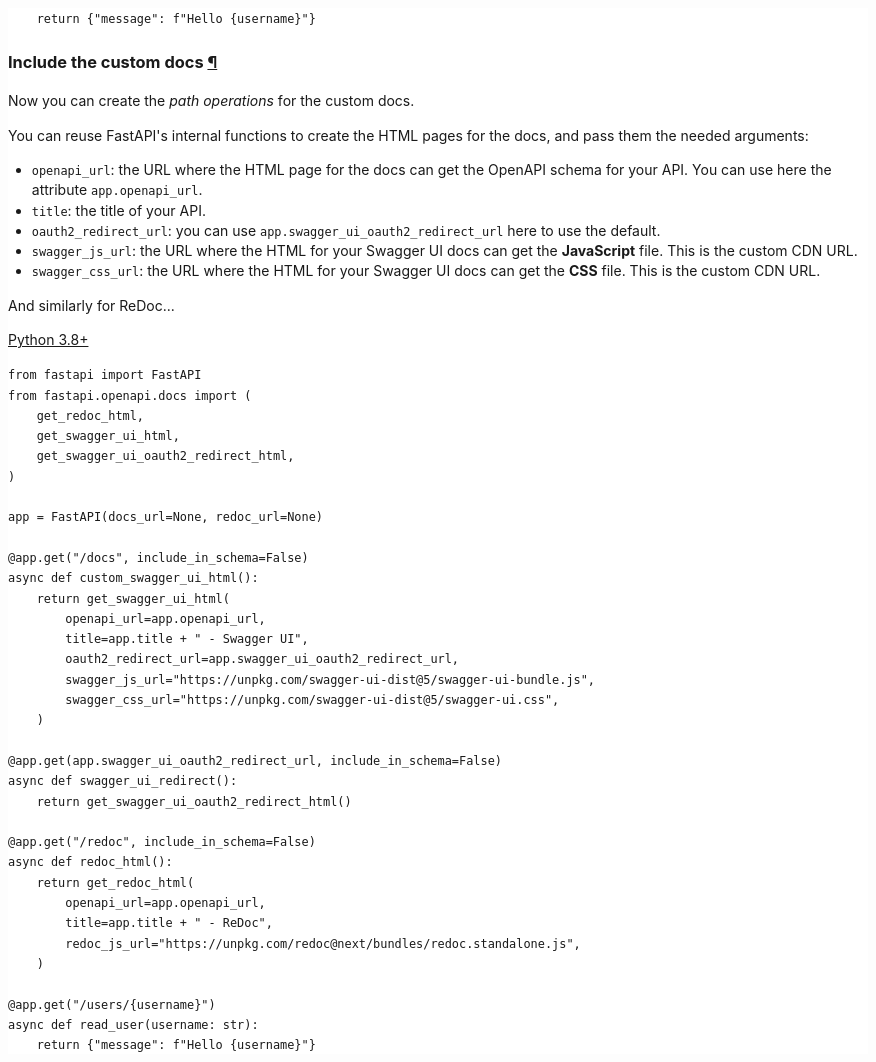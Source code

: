 ```md-code__content
    return {"message": f"Hello {username}"}

```

### Include the custom docs [¶](https://fastapi.tiangolo.com/how-to/custom-docs-ui-assets/\#include-the-custom-docs "Permanent link")

Now you can create the _path operations_ for the custom docs.

You can reuse FastAPI's internal functions to create the HTML pages for the docs, and pass them the needed arguments:

- `openapi_url`: the URL where the HTML page for the docs can get the OpenAPI schema for your API. You can use here the attribute `app.openapi_url`.
- `title`: the title of your API.
- `oauth2_redirect_url`: you can use `app.swagger_ui_oauth2_redirect_url` here to use the default.
- `swagger_js_url`: the URL where the HTML for your Swagger UI docs can get the **JavaScript** file. This is the custom CDN URL.
- `swagger_css_url`: the URL where the HTML for your Swagger UI docs can get the **CSS** file. This is the custom CDN URL.

And similarly for ReDoc...

[Python 3.8+](https://fastapi.tiangolo.com/how-to/custom-docs-ui-assets/#__tabbed_2_1)

```md-code__content
from fastapi import FastAPI
from fastapi.openapi.docs import (
    get_redoc_html,
    get_swagger_ui_html,
    get_swagger_ui_oauth2_redirect_html,
)

app = FastAPI(docs_url=None, redoc_url=None)

@app.get("/docs", include_in_schema=False)
async def custom_swagger_ui_html():
    return get_swagger_ui_html(
        openapi_url=app.openapi_url,
        title=app.title + " - Swagger UI",
        oauth2_redirect_url=app.swagger_ui_oauth2_redirect_url,
        swagger_js_url="https://unpkg.com/swagger-ui-dist@5/swagger-ui-bundle.js",
        swagger_css_url="https://unpkg.com/swagger-ui-dist@5/swagger-ui.css",
    )

@app.get(app.swagger_ui_oauth2_redirect_url, include_in_schema=False)
async def swagger_ui_redirect():
    return get_swagger_ui_oauth2_redirect_html()

@app.get("/redoc", include_in_schema=False)
async def redoc_html():
    return get_redoc_html(
        openapi_url=app.openapi_url,
        title=app.title + " - ReDoc",
        redoc_js_url="https://unpkg.com/redoc@next/bundles/redoc.standalone.js",
    )

@app.get("/users/{username}")
async def read_user(username: str):
    return {"message": f"Hello {username}"}

```
